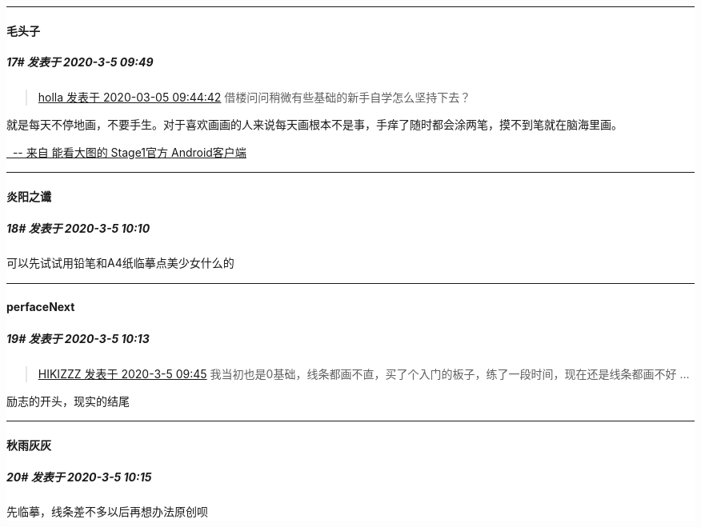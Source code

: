





*****

####  毛头子  
##### 17#       发表于 2020-3-5 09:49



<blockquote><a href="httphttps://bbs.saraba1st.com/2b/forum.php?mod=redirect&amp;goto=findpost&amp;pid=46621891&amp;ptid=1917233" target="_blank">holla 发表于 2020-03-05 09:44:42</a>
借楼问问稍微有些基础的新手自学怎么坚持下去？</blockquote>就是每天不停地画，不要手生。对于喜欢画画的人来说每天画根本不是事，手痒了随时都会涂两笔，摸不到笔就在脑海里画。

[  -- 来自 能看大图的 Stage1官方 Android客户端](https://www.coolapk.com/apk/140634)







*****

####  炎阳之谶  
##### 18#       发表于 2020-3-5 10:10




可以先试试用铅笔和A4纸临摹点美少女什么的







*****

####  perfaceNext  
##### 19#       发表于 2020-3-5 10:13



<blockquote><a href="httphttps://bbs.saraba1st.com/2b/forum.php?mod=redirect&amp;goto=findpost&amp;pid=46621899&amp;ptid=1917233" target="_blank">HIKIZZZ 发表于 2020-3-5 09:45</a>
我当初也是0基础，线条都画不直，买了个入门的板子，练了一段时间，现在还是线条都画不好 ...</blockquote>
励志的开头，现实的结尾







*****

####  秋雨灰灰  
##### 20#       发表于 2020-3-5 10:15




先临摹，线条差不多以后再想办法原创呗
